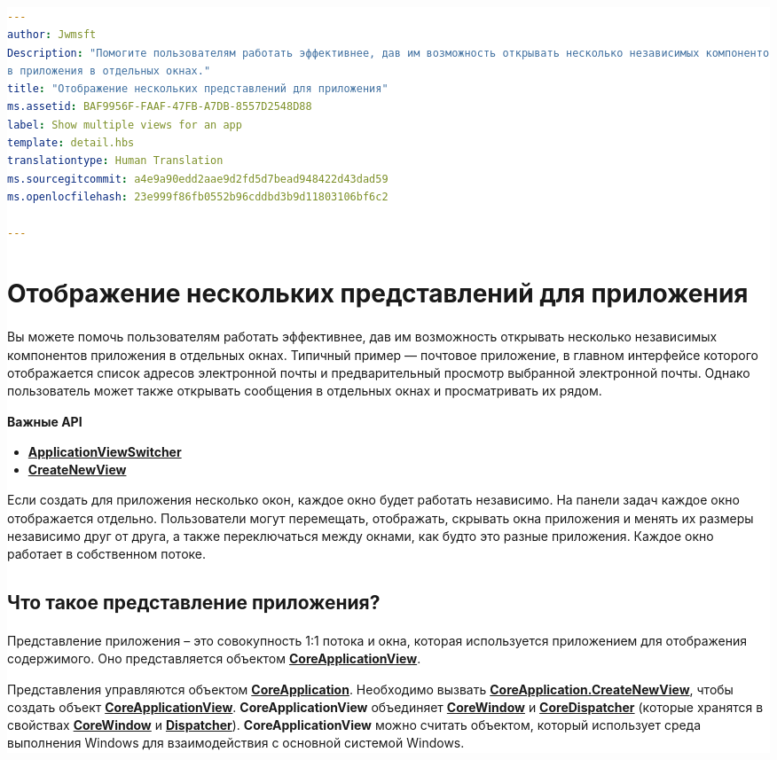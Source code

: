 ```yaml
---
author: Jwmsft
Description: "Помогите пользователям работать эффективнее, дав им возможность открывать несколько независимых компонентов приложения в отдельных окнах."
title: "Отображение нескольких представлений для приложения"
ms.assetid: BAF9956F-FAAF-47FB-A7DB-8557D2548D88
label: Show multiple views for an app
template: detail.hbs
translationtype: Human Translation
ms.sourcegitcommit: a4e9a90edd2aae9d2fd5d7bead948422d43dad59
ms.openlocfilehash: 23e999f86fb0552b96cddbd3b9d11803106bf6c2

---
```


# Отображение нескольких представлений для приложения

Вы можете помочь пользователям работать эффективнее, дав им возможность открывать несколько независимых компонентов приложения в отдельных окнах. Типичный пример — почтовое приложение, в главном интерфейсе которого отображается список адресов электронной почты и предварительный просмотр выбранной электронной почты. Однако пользователь может также открывать сообщения в отдельных окнах и просматривать их рядом.

**Важные API**

-   [**ApplicationViewSwitcher**](https://msdn.microsoft.com/library/windows/apps/dn281094)
-   [**CreateNewView**](https://msdn.microsoft.com/library/windows/apps/dn297278)

Если создать для приложения несколько окон, каждое окно будет работать независимо. На панели задач каждое окно отображается отдельно. Пользователи могут перемещать, отображать, скрывать окна приложения и менять их размеры независимо друг от друга, а также переключаться между окнами, как будто это разные приложения. Каждое окно работает в собственном потоке.

## <span id="What_is_a_view_"></span><span id="what_is_a_view_"></span><span id="WHAT_IS_A_VIEW_"></span>Что такое представление приложения?


Представление приложения – это совокупность 1:1 потока и окна, которая используется приложением для отображения содержимого. Оно представляется объектом [**CoreApplicationView**](https://msdn.microsoft.com/library/windows/apps/br225017).

Представления управляются объектом [**CoreApplication**](https://msdn.microsoft.com/library/windows/apps/br225016). Необходимо вызвать [**CoreApplication.CreateNewView**](https://msdn.microsoft.com/library/windows/apps/dn297278), чтобы создать объект [**CoreApplicationView**](https://msdn.microsoft.com/library/windows/apps/br225017). **CoreApplicationView** объединяет [**CoreWindow**](https://msdn.microsoft.com/library/windows/apps/br208225) и [**CoreDispatcher**](https://msdn.microsoft.com/library/windows/apps/br208211) (которые хранятся в свойствах [**CoreWindow**](https://msdn.microsoft.com/library/windows/apps/br225019) и [**Dispatcher**](https://msdn.microsoft.com/library/windows/apps/dn433264)). **CoreApplicationView** можно считать объектом, который использует среда выполнения Windows для взаимодействия с основной системой Windows.
